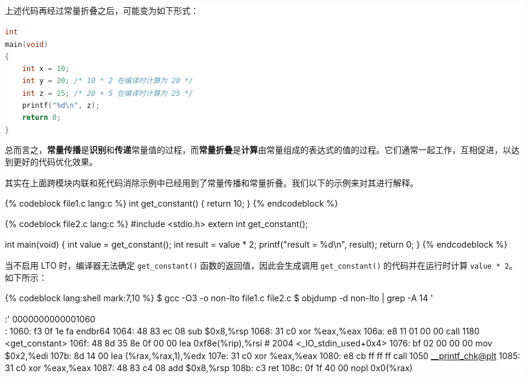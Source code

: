上述代码再经过常量折叠之后，可能变为如下形式：

``` c
int
main(void)
{
    int x = 10;
    int y = 20; /* 10 * 2 在编译时计算为 20 */
    int z = 25; /* 20 + 5 在编译时计算为 25 */
    printf("%d\n", z);
    return 0;
}
```

总而言之，**常量传播**是**识别**和**传递**常量值的过程，而**常量折叠**是**计算**由常量组成的表达式的值的过程。它们通常一起工作，互相促进，以达到更好的代码优化效果。

其实在上面跨模块内联和死代码消除示例中已经用到了常量传播和常量折叠。我们以下的示例来对其进行解释。

{% codeblock file1.c lang:c %}
int
get_constant()
{
    return 10;
}
{% endcodeblock %}

{% codeblock file2.c lang:c %}
#include <stdio.h>
extern int get_constant();

int
main(void)
{
    int value = get_constant();
    int result = value * 2;
    printf("result = %d\n", result);
    return 0;
}
{% endcodeblock %}

当不启用 LTO 时，编译器无法确定 `get_constant()` 函数的返回值，因此会生成调用 `get_constant()` 的代码并在运行时计算 `value * 2`。如下所示：

{% codeblock lang:shell mark:7,10 %}
$ gcc -O3 -o non-lto file1.c file2.c
$ objdump -d non-lto | grep -A 14 '<main>:'
0000000000001060 <main>:
    1060:       f3 0f 1e fa             endbr64
    1064:       48 83 ec 08             sub    $0x8,%rsp
    1068:       31 c0                   xor    %eax,%eax
    106a:       e8 11 01 00 00          call   1180 <get_constant>
    106f:       48 8d 35 8e 0f 00 00    lea    0xf8e(%rip),%rsi        # 2004 <_IO_stdin_used+0x4>
    1076:       bf 02 00 00 00          mov    $0x2,%edi
    107b:       8d 14 00                lea    (%rax,%rax,1),%edx
    107e:       31 c0                   xor    %eax,%eax
    1080:       e8 cb ff ff ff          call   1050 <__printf_chk@plt>
    1085:       31 c0                   xor    %eax,%eax
    1087:       48 83 c4 08             add    $0x8,%rsp
    108b:       c3                      ret
    108c:       0f 1f 40 00             nopl   0x0(%rax)
